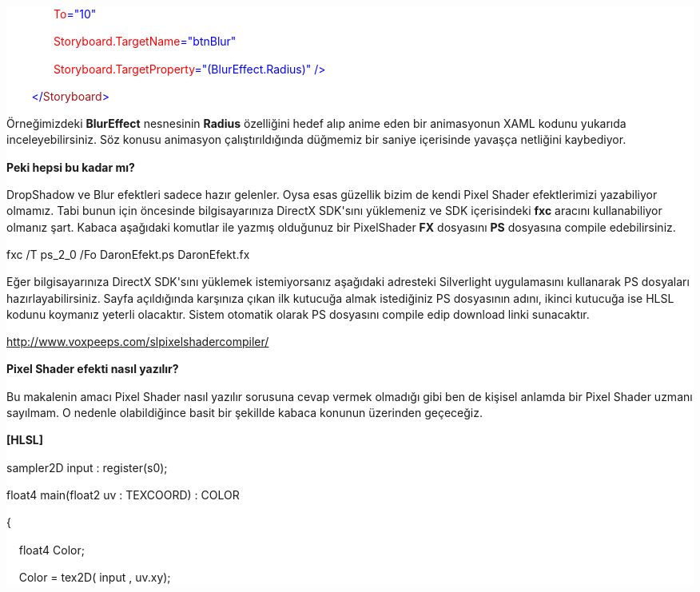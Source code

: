                <span style="color: red;"> To</span><span
style="color: blue;">="10"</span>

               <span style="color: red;">
Storyboard.TargetName</span><span style="color: blue;">="btnBlur"</span>

               <span style="color: red;">
Storyboard.TargetProperty</span><span
style="color: blue;">="(BlurEffect.Radius)" /\></span>

<span style="color: #a31515;">        </span><span
style="color: blue;">\</</span><span
style="color: #a31515;">Storyboard</span><span
style="color: blue;">\></span>

Örneğimizdeki **BlurEffect** nesnesinin **Radius** özelliğini hedef alıp
anime eden bir animasyonun XAML kodunu yukarıda inceleyebilirsiniz. Söz
konusu animasyon çalıştırıldığında düğmemiz bir saniye içerisinde
yavaşça netliğini kaybediyor.

**Peki hepsi bu kadar mı?**

DropShadow ve Blur efektleri sadece hazır gelenler. Oysa esas güzellik
bizim de kendi Pixel Shader efektlerimizi yazabiliyor olmamız. Tabi
bunun için öncesinde bilgisayarınıza DirectX SDK'sını yüklemeniz ve SDK
içerisindeki **fxc** aracını kullanabiliyor olmanız şart. Kabaca
aşağıdaki komutlar ile yazmış olduğunuz bir PixelShader **FX** dosyasını
**PS** dosyasına compile edebilirsiniz.

fxc /T ps\_2\_0 /Fo DaronEfekt.ps DaronEfekt.fx

Eğer bilgisayarınıza DirectX SDK'sını yüklemek istemiyorsanız aşağıdaki
adresteki Silverlight uygulamasını kullanarak PS dosyaları
hazırlayabilirsiniz. Sayfa açıldığında karşınıza çıkan ilk kutucuğa
almak istediğiniz PS dosyasının adını, ikinci kutucuğa ise HLSL kodunu
koymanız yeterli olacaktır. Sistem otomatik olarak PS dosyasını compile
edip download linki sunacaktır.

<http://www.voxpeeps.com/slpixelshadercompiler/>

**Pixel Shader efekti nasıl yazılır?**

Bu makalenin amacı Pixel Shader nasıl yazılır sorusuna cevap vermek
olmadığı gibi ben de kişisel anlamda bir Pixel Shader uzmanı sayılmam. O
nedenle olabildiğince basit bir şekillde kabaca konunun üzerinden
geçeceğiz.

**[HLSL]**

sampler2D input : register(s0);

float4 main(float2 uv : TEXCOORD) : COLOR

{

    float4 Color;

    Color = tex2D( input , uv.xy);
